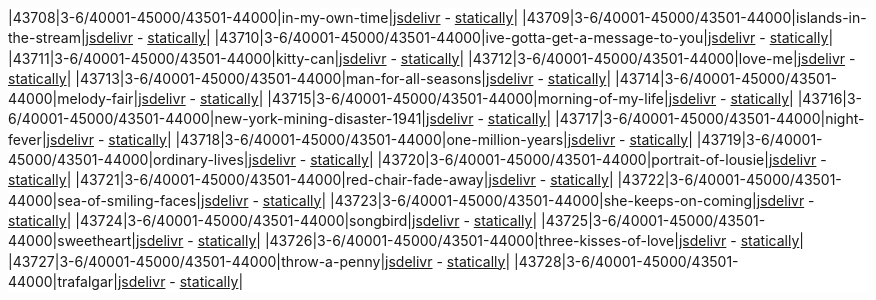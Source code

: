 |43708|3-6/40001-45000/43501-44000|in-my-own-time|[jsdelivr](https://cdn.jsdelivr.net/gh/dbchord/png-c-600x600_3-6/40001-45000/43501-44000/in-my-own-time.png) - [statically](https://cdn.statically.io/gh/dbchord/png-c-600x600_3-6/img/40001-45000/43501-44000/in-my-own-time.png)|
|43709|3-6/40001-45000/43501-44000|islands-in-the-stream|[jsdelivr](https://cdn.jsdelivr.net/gh/dbchord/png-c-600x600_3-6/40001-45000/43501-44000/islands-in-the-stream.png) - [statically](https://cdn.statically.io/gh/dbchord/png-c-600x600_3-6/img/40001-45000/43501-44000/islands-in-the-stream.png)|
|43710|3-6/40001-45000/43501-44000|ive-gotta-get-a-message-to-you|[jsdelivr](https://cdn.jsdelivr.net/gh/dbchord/png-c-600x600_3-6/40001-45000/43501-44000/ive-gotta-get-a-message-to-you.png) - [statically](https://cdn.statically.io/gh/dbchord/png-c-600x600_3-6/img/40001-45000/43501-44000/ive-gotta-get-a-message-to-you.png)|
|43711|3-6/40001-45000/43501-44000|kitty-can|[jsdelivr](https://cdn.jsdelivr.net/gh/dbchord/png-c-600x600_3-6/40001-45000/43501-44000/kitty-can.png) - [statically](https://cdn.statically.io/gh/dbchord/png-c-600x600_3-6/img/40001-45000/43501-44000/kitty-can.png)|
|43712|3-6/40001-45000/43501-44000|love-me|[jsdelivr](https://cdn.jsdelivr.net/gh/dbchord/png-c-600x600_3-6/40001-45000/43501-44000/love-me.png) - [statically](https://cdn.statically.io/gh/dbchord/png-c-600x600_3-6/img/40001-45000/43501-44000/love-me.png)|
|43713|3-6/40001-45000/43501-44000|man-for-all-seasons|[jsdelivr](https://cdn.jsdelivr.net/gh/dbchord/png-c-600x600_3-6/40001-45000/43501-44000/man-for-all-seasons.png) - [statically](https://cdn.statically.io/gh/dbchord/png-c-600x600_3-6/img/40001-45000/43501-44000/man-for-all-seasons.png)|
|43714|3-6/40001-45000/43501-44000|melody-fair|[jsdelivr](https://cdn.jsdelivr.net/gh/dbchord/png-c-600x600_3-6/40001-45000/43501-44000/melody-fair.png) - [statically](https://cdn.statically.io/gh/dbchord/png-c-600x600_3-6/img/40001-45000/43501-44000/melody-fair.png)|
|43715|3-6/40001-45000/43501-44000|morning-of-my-life|[jsdelivr](https://cdn.jsdelivr.net/gh/dbchord/png-c-600x600_3-6/40001-45000/43501-44000/morning-of-my-life.png) - [statically](https://cdn.statically.io/gh/dbchord/png-c-600x600_3-6/img/40001-45000/43501-44000/morning-of-my-life.png)|
|43716|3-6/40001-45000/43501-44000|new-york-mining-disaster-1941|[jsdelivr](https://cdn.jsdelivr.net/gh/dbchord/png-c-600x600_3-6/40001-45000/43501-44000/new-york-mining-disaster-1941.png) - [statically](https://cdn.statically.io/gh/dbchord/png-c-600x600_3-6/img/40001-45000/43501-44000/new-york-mining-disaster-1941.png)|
|43717|3-6/40001-45000/43501-44000|night-fever|[jsdelivr](https://cdn.jsdelivr.net/gh/dbchord/png-c-600x600_3-6/40001-45000/43501-44000/night-fever.png) - [statically](https://cdn.statically.io/gh/dbchord/png-c-600x600_3-6/img/40001-45000/43501-44000/night-fever.png)|
|43718|3-6/40001-45000/43501-44000|one-million-years|[jsdelivr](https://cdn.jsdelivr.net/gh/dbchord/png-c-600x600_3-6/40001-45000/43501-44000/one-million-years.png) - [statically](https://cdn.statically.io/gh/dbchord/png-c-600x600_3-6/img/40001-45000/43501-44000/one-million-years.png)|
|43719|3-6/40001-45000/43501-44000|ordinary-lives|[jsdelivr](https://cdn.jsdelivr.net/gh/dbchord/png-c-600x600_3-6/40001-45000/43501-44000/ordinary-lives.png) - [statically](https://cdn.statically.io/gh/dbchord/png-c-600x600_3-6/img/40001-45000/43501-44000/ordinary-lives.png)|
|43720|3-6/40001-45000/43501-44000|portrait-of-lousie|[jsdelivr](https://cdn.jsdelivr.net/gh/dbchord/png-c-600x600_3-6/40001-45000/43501-44000/portrait-of-lousie.png) - [statically](https://cdn.statically.io/gh/dbchord/png-c-600x600_3-6/img/40001-45000/43501-44000/portrait-of-lousie.png)|
|43721|3-6/40001-45000/43501-44000|red-chair-fade-away|[jsdelivr](https://cdn.jsdelivr.net/gh/dbchord/png-c-600x600_3-6/40001-45000/43501-44000/red-chair-fade-away.png) - [statically](https://cdn.statically.io/gh/dbchord/png-c-600x600_3-6/img/40001-45000/43501-44000/red-chair-fade-away.png)|
|43722|3-6/40001-45000/43501-44000|sea-of-smiling-faces|[jsdelivr](https://cdn.jsdelivr.net/gh/dbchord/png-c-600x600_3-6/40001-45000/43501-44000/sea-of-smiling-faces.png) - [statically](https://cdn.statically.io/gh/dbchord/png-c-600x600_3-6/img/40001-45000/43501-44000/sea-of-smiling-faces.png)|
|43723|3-6/40001-45000/43501-44000|she-keeps-on-coming|[jsdelivr](https://cdn.jsdelivr.net/gh/dbchord/png-c-600x600_3-6/40001-45000/43501-44000/she-keeps-on-coming.png) - [statically](https://cdn.statically.io/gh/dbchord/png-c-600x600_3-6/img/40001-45000/43501-44000/she-keeps-on-coming.png)|
|43724|3-6/40001-45000/43501-44000|songbird|[jsdelivr](https://cdn.jsdelivr.net/gh/dbchord/png-c-600x600_3-6/40001-45000/43501-44000/songbird.png) - [statically](https://cdn.statically.io/gh/dbchord/png-c-600x600_3-6/img/40001-45000/43501-44000/songbird.png)|
|43725|3-6/40001-45000/43501-44000|sweetheart|[jsdelivr](https://cdn.jsdelivr.net/gh/dbchord/png-c-600x600_3-6/40001-45000/43501-44000/sweetheart.png) - [statically](https://cdn.statically.io/gh/dbchord/png-c-600x600_3-6/img/40001-45000/43501-44000/sweetheart.png)|
|43726|3-6/40001-45000/43501-44000|three-kisses-of-love|[jsdelivr](https://cdn.jsdelivr.net/gh/dbchord/png-c-600x600_3-6/40001-45000/43501-44000/three-kisses-of-love.png) - [statically](https://cdn.statically.io/gh/dbchord/png-c-600x600_3-6/img/40001-45000/43501-44000/three-kisses-of-love.png)|
|43727|3-6/40001-45000/43501-44000|throw-a-penny|[jsdelivr](https://cdn.jsdelivr.net/gh/dbchord/png-c-600x600_3-6/40001-45000/43501-44000/throw-a-penny.png) - [statically](https://cdn.statically.io/gh/dbchord/png-c-600x600_3-6/img/40001-45000/43501-44000/throw-a-penny.png)|
|43728|3-6/40001-45000/43501-44000|trafalgar|[jsdelivr](https://cdn.jsdelivr.net/gh/dbchord/png-c-600x600_3-6/40001-45000/43501-44000/trafalgar.png) - [statically](https://cdn.statically.io/gh/dbchord/png-c-600x600_3-6/img/40001-45000/43501-44000/trafalgar.png)|